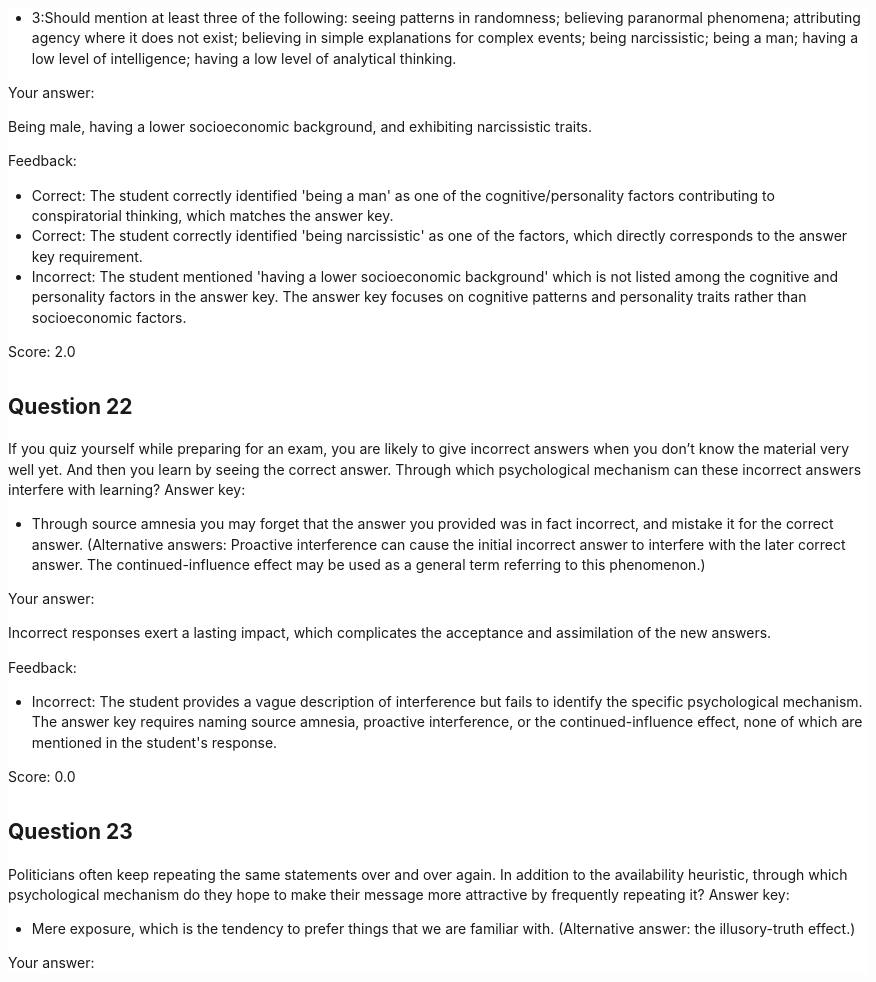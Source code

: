 - 3:Should mention at least three of the following: seeing patterns in randomness; believing paranormal phenomena; attributing agency where it does not exist; believing in simple explanations for complex events; being narcissistic; being a man; having a low level of intelligence; having a low level of analytical thinking.

Your answer:

Being male, having a lower socioeconomic background, and exhibiting narcissistic traits.

Feedback:

- Correct: The student correctly identified 'being a man' as one of the cognitive/personality factors contributing to conspiratorial thinking, which matches the answer key.
- Correct: The student correctly identified 'being narcissistic' as one of the factors, which directly corresponds to the answer key requirement.
- Incorrect: The student mentioned 'having a lower socioeconomic background' which is not listed among the cognitive and personality factors in the answer key. The answer key focuses on cognitive patterns and personality traits rather than socioeconomic factors.

Score: 2.0

## Question 22
            
If you quiz yourself while preparing for an exam, you are likely to give incorrect answers when you don’t know the material very well yet. And then you learn by seeing the correct answer. Through which psychological mechanism can these incorrect answers interfere with learning?
Answer key:

- Through source amnesia you may forget that the answer you provided was in fact incorrect, and mistake it for the correct answer. (Alternative answers: Proactive interference can cause the initial incorrect answer to interfere with the later correct answer. The continued-influence effect may be used as a general term referring to this phenomenon.)

Your answer:

Incorrect responses exert a lasting impact, which complicates the acceptance and assimilation of the new answers.

Feedback:

- Incorrect: The student provides a vague description of interference but fails to identify the specific psychological mechanism. The answer key requires naming source amnesia, proactive interference, or the continued-influence effect, none of which are mentioned in the student's response.

Score: 0.0

## Question 23
            
Politicians often keep repeating the same statements over and over again. In addition to the availability heuristic, through which psychological mechanism do they hope to make their message more attractive by frequently repeating it?
Answer key:

- Mere exposure, which is the tendency to prefer things that we are familiar with. (Alternative answer: the illusory-truth effect.)

Your answer:
